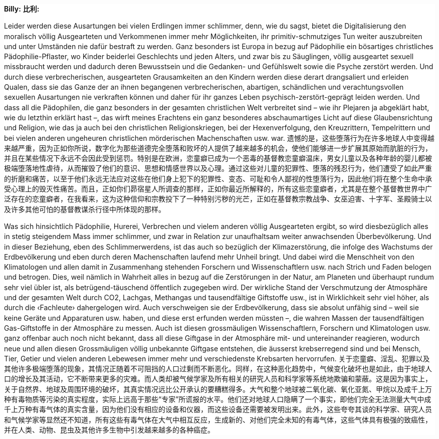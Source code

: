 **Billy:**
**比利:**

Leider werden diese Ausartungen bei vielen Erdlingen immer schlimmer, denn, wie du sagst, bietet die Digitalisierung den moralisch völlig Ausgearteten und Verkommenen immer mehr Möglichkeiten, ihr primitiv-schmutziges Tun weiter auszubreiten und unter Umständen nie dafür bestraft zu werden. Ganz besonders ist Europa in bezug auf Pädophilie ein bösartiges christliches Pädophilie-Pflaster, wo Kinder beiderlei Geschlechts und jeden Alters, und zwar bis zu Säuglingen, völlig ausgeartet sexuell missbraucht werden und dadurch deren Bewusstsein und die Gedanken- und Gefühlswelt sowie die Psyche zerstört werden. Und durch diese verbrecherischen, ausgearteten Grausamkeiten an den Kindern werden diese derart drangsaliert und erleiden Qualen, dass sie das Ganze der an ihnen begangenen verbrecherischen, abartigen, schändlichen und verachtungsvollen sexuellen Ausartungen nie verkraften können und daher für ihr ganzes Leben psychisch-zerstört-geprägt leiden werden. Und dass all die Pädophilen, die ganz besonders in der gesamten christlichen Welt verbreitet sind – wie ihr Plejaren ja abgeklärt habt, wie du letzthin erklärt hast –, das wirft meines Erachtens ein ganz besonderes abschaumartiges Licht auf diese Glaubensrichtung und Religion, wie das ja auch bei den christlichen Religionskriegen, bei der Hexenverfolgung, den Kreuzrittern, Tempelrittern und bei vielen anderen ungeheuren christlichen mörderischen Machenschaften usw. war.
遗憾的是，这些堕落行为在许多地球人中变得越来越严重，因为正如你所说，数字化为那些道德完全堕落和败坏的人提供了越来越多的机会，使他们能够进一步扩展其原始而肮脏的行为，并且在某些情况下永远不会因此受到惩罚。特别是在欧洲，恋童癖已成为一个恶毒的基督教恋童癖温床，男女儿童以及各种年龄的婴儿都被极端堕落地性虐待，从而摧毁了他们的意识、思想和情感世界以及心理。通过这些对儿童的犯罪性、堕落的残忍行为，他们遭受了如此严重的折磨和痛苦，以至于他们永远无法应对这些在他们身上犯下的犯罪性、变态、可耻和令人鄙视的性堕落行为，因此他们将在整个生命中承受心理上的毁灭性痛苦。而且，正如你们昴宿星人所调查的那样，正如你最近所解释的，所有这些恋童癖者，尤其是在整个基督教世界中广泛存在的恋童癖者，在我看来，这为这种信仰和宗教投下了一种特别污秽的光芒，正如在基督教宗教战争、女巫迫害、十字军、圣殿骑士以及许多其他可怕的基督教谋杀行径中所体现的那样。

Was sich hinsichtlich Pädophilie, Hurerei, Verbrechen und vielem anderen völlig Ausgearteten ergibt, so wird diesbezüglich alles in stetig steigendem Mass immer schlimmer, und zwar in Relation zur unaufhaltsam weiter anwachsenden Überbevölkerung. Und in dieser Beziehung, eben des Schlimmerwerdens, ist das auch so bezüglich der Klimazerstörung, die infolge des Wachstums der Erdbevölkerung und eben durch deren Machenschaften laufend mehr Unheil bringt. Und dabei wird die Menschheit von den Klimatologen und allen damit in Zusammenhang stehenden Forschern und Wissenschaftlern usw. nach Strich und Faden belogen und betrogen. Dies, weil nämlich in Wahrheit alles in bezug auf die Zerstörungen in der Natur, am Planeten und überhaupt rundum sehr viel übler ist, als betrügend-täuschend öffentlich zugegeben wird. Der wirkliche Stand der Verschmutzung der Atmosphäre und der gesamten Welt durch CO2, Lachgas, Methangas und tausendfältige Giftstoffe usw., ist in Wirklichkeit sehr viel höher, als durch die ‹Fachleute› dahergelogen wird. Auch verschweigen sie der Erdbevölkerung, dass sie absolut unfähig sind – weil sie keine Geräte und Apparaturen usw. haben, und diese erst erfunden werden müssten –, die wahren Massen der tausendfältigen Gas-Giftstoffe in der Atmosphäre zu messen. Auch ist diesen grossmäuligen Wissenschaftlern, Forschern und Klimatologen usw. ganz offenbar auch noch nicht bekannt, dass all diese Giftgase in der Atmosphäre mit- und untereinander reagieren, wodurch neue und allen diesen Grossmäuligen völlig unbekannte Giftgase entstehen, die äusserst krebserregend sind und bei Mensch, Tier, Getier und vielen anderen Lebewesen immer mehr und verschiedenste Krebsarten hervorrufen.
关于恋童癖、淫乱、犯罪以及其他许多极端堕落的现象，其情况正随着不可阻挡的人口过剩而不断恶化。同样，在这种恶化趋势中，气候变化破坏也是如此，由于地球人口的增长及其活动，它不断带来更多的灾难。而人类却被气候学家及所有相关的研究人员和科学家等系统地欺骗和蒙蔽。这是因为事实上，关于自然界、地球及周围环境的破坏，其真实情况远比公开承认的要糟糕得多。大气和整个地球被二氧化碳、氧化亚氮、甲烷以及成千上万种有毒物质等污染的真实程度，实际上远高于那些“专家”所谎报的水平。他们还对地球人口隐瞒了一个事实，即他们完全无法测量大气中成千上万种有毒气体的真实含量，因为他们没有相应的设备和仪器，而这些设备还需要被发明出来。此外，这些夸夸其谈的科学家、研究人员和气候学家等显然还不知道，所有这些有毒气体在大气中相互反应，生成新的、对他们完全未知的有毒气体，这些气体具有极强的致癌性，并在人类、动物、昆虫及其他许多生物中引发越来越多的各种癌症。

